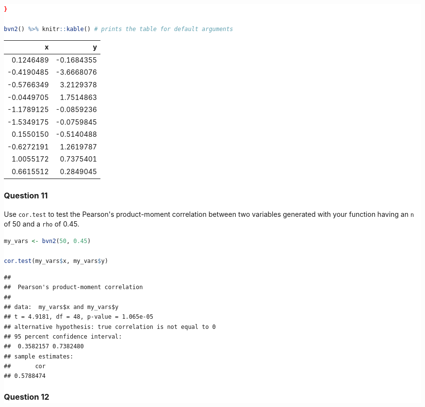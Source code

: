 ```r
}

bvn2() %>% knitr::kable() # prints the table for default arguments
```



|          x|          y|
|----------:|----------:|
|  0.1246489| -0.1684355|
| -0.4190485| -3.6668076|
| -0.5766349|  3.2129378|
| -0.0449705|  1.7514863|
| -1.1789125| -0.0859236|
| -1.5349175| -0.0759845|
|  0.1550150| -0.5140488|
| -0.6272191|  1.2619787|
|  1.0055172|  0.7375401|
|  0.6615512|  0.2849045|


### Question 11

Use `cor.test` to test the Pearson's product-moment correlation between two variables generated with your function having an `n` of 50 and a `rho` of 0.45.


```r
my_vars <- bvn2(50, 0.45)

cor.test(my_vars$x, my_vars$y)
```

```
## 
## 	Pearson's product-moment correlation
## 
## data:  my_vars$x and my_vars$y
## t = 4.9181, df = 48, p-value = 1.065e-05
## alternative hypothesis: true correlation is not equal to 0
## 95 percent confidence interval:
##  0.3582157 0.7382480
## sample estimates:
##       cor 
## 0.5788474
```

### Question 12
